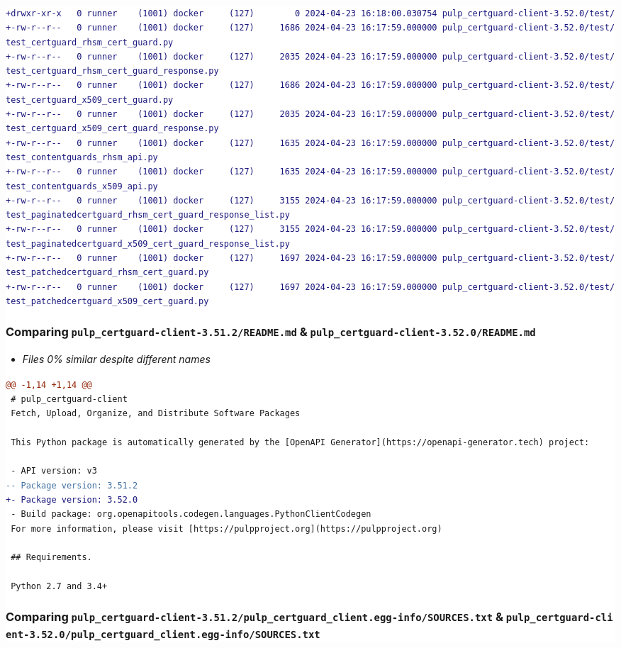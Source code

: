 ```diff
+drwxr-xr-x   0 runner    (1001) docker     (127)        0 2024-04-23 16:18:00.030754 pulp_certguard-client-3.52.0/test/
+-rw-r--r--   0 runner    (1001) docker     (127)     1686 2024-04-23 16:17:59.000000 pulp_certguard-client-3.52.0/test/test_certguard_rhsm_cert_guard.py
+-rw-r--r--   0 runner    (1001) docker     (127)     2035 2024-04-23 16:17:59.000000 pulp_certguard-client-3.52.0/test/test_certguard_rhsm_cert_guard_response.py
+-rw-r--r--   0 runner    (1001) docker     (127)     1686 2024-04-23 16:17:59.000000 pulp_certguard-client-3.52.0/test/test_certguard_x509_cert_guard.py
+-rw-r--r--   0 runner    (1001) docker     (127)     2035 2024-04-23 16:17:59.000000 pulp_certguard-client-3.52.0/test/test_certguard_x509_cert_guard_response.py
+-rw-r--r--   0 runner    (1001) docker     (127)     1635 2024-04-23 16:17:59.000000 pulp_certguard-client-3.52.0/test/test_contentguards_rhsm_api.py
+-rw-r--r--   0 runner    (1001) docker     (127)     1635 2024-04-23 16:17:59.000000 pulp_certguard-client-3.52.0/test/test_contentguards_x509_api.py
+-rw-r--r--   0 runner    (1001) docker     (127)     3155 2024-04-23 16:17:59.000000 pulp_certguard-client-3.52.0/test/test_paginatedcertguard_rhsm_cert_guard_response_list.py
+-rw-r--r--   0 runner    (1001) docker     (127)     3155 2024-04-23 16:17:59.000000 pulp_certguard-client-3.52.0/test/test_paginatedcertguard_x509_cert_guard_response_list.py
+-rw-r--r--   0 runner    (1001) docker     (127)     1697 2024-04-23 16:17:59.000000 pulp_certguard-client-3.52.0/test/test_patchedcertguard_rhsm_cert_guard.py
+-rw-r--r--   0 runner    (1001) docker     (127)     1697 2024-04-23 16:17:59.000000 pulp_certguard-client-3.52.0/test/test_patchedcertguard_x509_cert_guard.py
```

### Comparing `pulp_certguard-client-3.51.2/README.md` & `pulp_certguard-client-3.52.0/README.md`

 * *Files 0% similar despite different names*

```diff
@@ -1,14 +1,14 @@
 # pulp_certguard-client
 Fetch, Upload, Organize, and Distribute Software Packages
 
 This Python package is automatically generated by the [OpenAPI Generator](https://openapi-generator.tech) project:
 
 - API version: v3
-- Package version: 3.51.2
+- Package version: 3.52.0
 - Build package: org.openapitools.codegen.languages.PythonClientCodegen
 For more information, please visit [https://pulpproject.org](https://pulpproject.org)
 
 ## Requirements.
 
 Python 2.7 and 3.4+
```

### Comparing `pulp_certguard-client-3.51.2/pulp_certguard_client.egg-info/SOURCES.txt` & `pulp_certguard-client-3.52.0/pulp_certguard_client.egg-info/SOURCES.txt`
